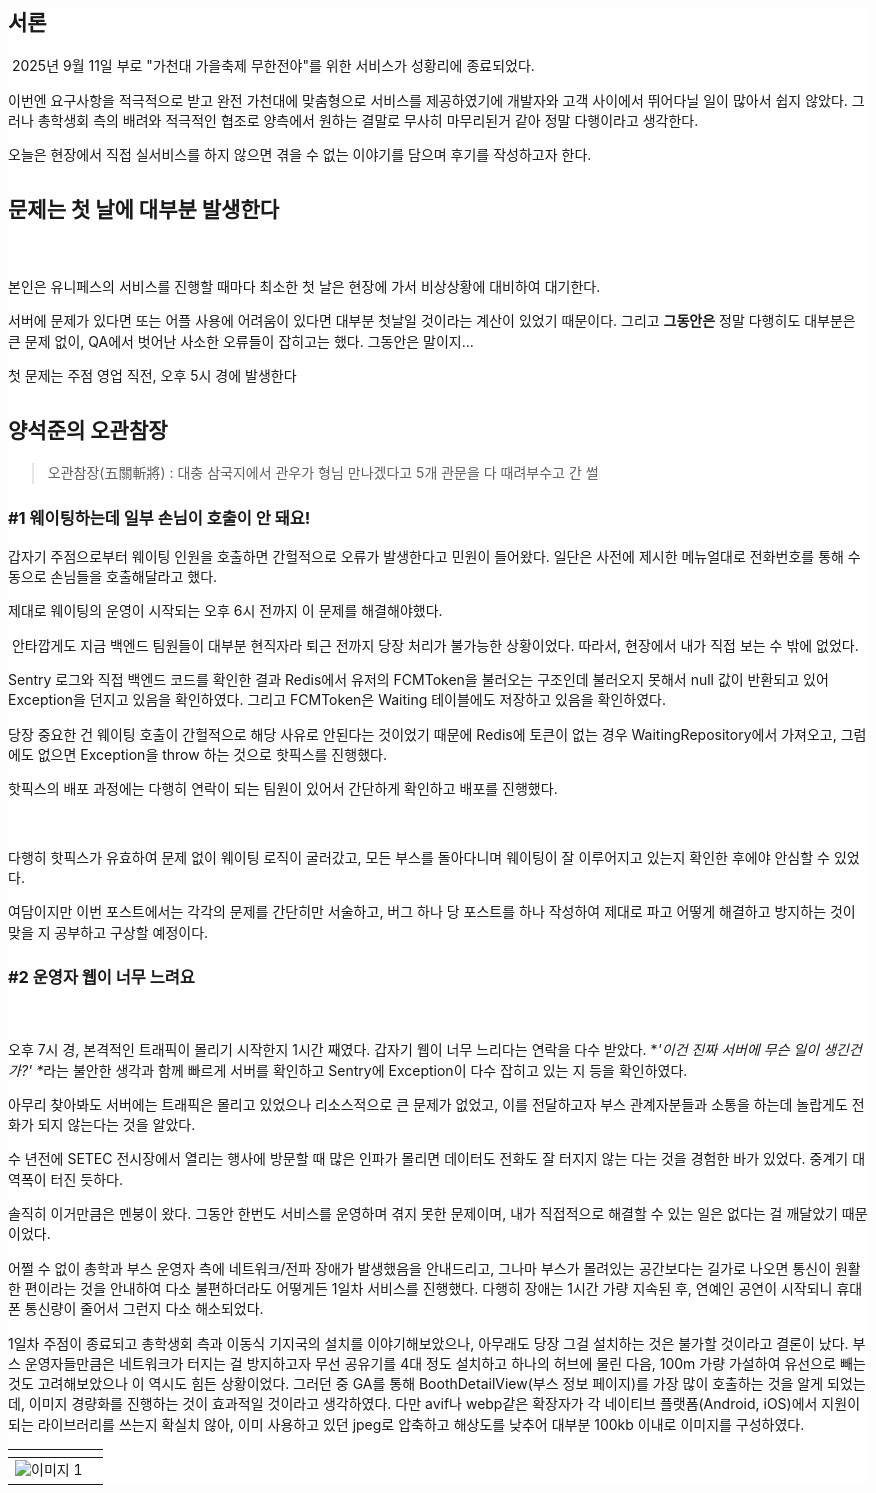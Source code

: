 <h2 id="서론">서론</h2>
<p><img alt="" src="https://velog.velcdn.com/images/ysj7191/post/f9991cab-7835-4541-8cd9-6b4b79e1f5c6/image.png" />
2025년 9월 11일 부로 &quot;가천대 가을축제 무한전야&quot;를 위한 서비스가 성황리에 종료되었다.</p>
<p>이번엔 요구사항을 적극적으로 받고 완전 가천대에 맞춤형으로 서비스를 제공하였기에 개발자와 고객 사이에서 뛰어다닐 일이 많아서 쉽지 않았다. 그러나 총학생회 측의 배려와 적극적인 협조로 양측에서 원하는 결말로 무사히 마무리된거 같아 정말 다행이라고 생각한다.</p>
<p>오늘은 현장에서 직접 실서비스를 하지 않으면 겪을 수 없는 이야기를 담으며 후기를 작성하고자 한다. </p>
<h2 id="문제는-첫-날에-대부분-발생한다">문제는 첫 날에 대부분 발생한다</h2>
<p><img alt="" src="https://velog.velcdn.com/images/ysj7191/post/5d57548f-27ae-460f-8a00-e6c85bc7173c/image.png" /></p>
<p>본인은 유니페스의 서비스를 진행할 때마다 최소한 첫 날은 현장에 가서 비상상황에 대비하여 대기한다. </p>
<p>서버에 문제가 있다면 또는 어플 사용에 어려움이 있다면 대부분 첫날일 것이라는 계산이 있었기 때문이다.
그리고 <strong>그동안은</strong> 정말 다행히도 대부분은 큰 문제 없이, QA에서 벗어난 사소한 오류들이 잡히고는 했다.
그동안은 말이지...</p>
<p>첫 문제는 주점 영업 직전, 오후 5시 경에 발생한다
&nbsp;</p>
<h2 id="양석준의-오관참장">양석준의 오관참장</h2>
<blockquote>
<p>오관참장(五關斬將) : 대충 삼국지에서 관우가 형님 만나겠다고 5개 관문을 다 때려부수고 간 썰</p>
</blockquote>
<h3 id="1-웨이팅하는데-일부-손님이-호출이-안-돼요">#1 웨이팅하는데 일부 손님이 호출이 안 돼요!</h3>
<p>갑자기 주점으로부터 웨이팅 인원을 호출하면 간헐적으로 오류가 발생한다고 민원이 들어왔다.
일단은 사전에 제시한 메뉴얼대로 전화번호를 통해 수동으로 손님들을 호출해달라고 했다.</p>
<p>제대로 웨이팅의 운영이 시작되는 오후 6시 전까지 이 문제를 해결해야했다.</p>
<p><img alt="" src="https://velog.velcdn.com/images/ysj7191/post/d7f37857-634f-4e33-9c40-16407d733a60/image.png" />
안타깝게도 지금 백엔드 팀원들이 대부분 현직자라 퇴근 전까지 당장 처리가 불가능한 상황이었다.
따라서, 현장에서 내가 직접 보는 수 밖에 없었다.</p>
<p>Sentry 로그와 직접 백엔드 코드를 확인한 결과 Redis에서 유저의 FCMToken을 불러오는 구조인데 불러오지 못해서 null 값이 반환되고 있어 Exception을 던지고 있음을 확인하였다. 그리고 FCMToken은 Waiting 테이블에도 저장하고 있음을 확인하였다.</p>
<p>당장 중요한 건 웨이팅 호출이 간헐적으로 해당 사유로 안된다는 것이었기 때문에 Redis에 토큰이 없는 경우 WaitingRepository에서 가져오고, 그럼에도 없으면 Exception을 throw 하는 것으로 핫픽스를 진행했다.</p>
<p>핫픽스의 배포 과정에는 다행히 연락이 되는 팀원이 있어서 간단하게 확인하고 배포를 진행했다.</p>
<p><img alt="" src="https://velog.velcdn.com/images/ysj7191/post/40f510b6-a194-48d5-b99a-28397e785dd1/image.png" /></p>
<p>다행히 핫픽스가 유효하여 문제 없이 웨이팅 로직이 굴러갔고, 모든 부스를 돌아다니며 웨이팅이 잘 이루어지고 있는지 확인한 후에야 안심할 수 있었다.</p>
<p>여담이지만 이번 포스트에서는 각각의 문제를 간단히만 서술하고, 버그 하나 당 포스트를 하나 작성하여 제대로 파고 어떻게 해결하고 방지하는 것이 맞을 지 공부하고 구상할 예정이다.</p>
<h3 id="2-운영자-웹이-너무-느려요">#2 운영자 웹이 너무 느려요</h3>
<p><img alt="" src="https://velog.velcdn.com/images/ysj7191/post/2b198eea-3911-4589-87c3-752bd2ea5383/image.png" /></p>
<p>오후 7시 경, 본격적인 트래픽이 몰리기 시작한지 1시간 째였다. 갑자기 웹이 너무 느리다는 연락을 다수 받았다.
*<em>'이건 진짜 서버에 무슨 일이 생긴건가?' *</em>라는 불안한 생각과 함께 빠르게 서버를 확인하고 Sentry에 Exception이 다수 잡히고 있는 지 등을 확인하였다. </p>
<p>아무리 찾아봐도 서버에는 트래픽은 몰리고 있었으나 리소스적으로 큰 문제가 없었고, 이를 전달하고자 부스 관계자분들과 소통을 하는데 놀랍게도 전화가 되지 않는다는 것을 알았다.</p>
<p>수 년전에 SETEC 전시장에서 열리는 행사에 방문할 때 많은 인파가 몰리면 데이터도 전화도 잘 터지지 않는 다는 것을 경험한 바가 있었다. 중계기 대역폭이 터진 듯하다. </p>
<p>솔직히 이거만큼은 멘붕이 왔다. 그동안 한번도 서비스를 운영하며 겪지 못한 문제이며, 내가 직접적으로 해결할 수 있는 일은 없다는 걸 깨달았기 때문이었다.</p>
<p>어쩔 수 없이 총학과 부스 운영자 측에 네트워크/전파 장애가 발생했음을 안내드리고, 그나마 부스가 몰려있는 공간보다는 길가로 나오면 통신이 원활한 편이라는 것을 안내하여 다소 불편하더라도 어떻게든 1일차 서비스를 진행했다. 다행히 장애는 1시간 가량 지속된 후, 연예인 공연이 시작되니 휴대폰 통신량이 줄어서 그런지 다소 해소되었다.</p>
<p>1일차 주점이 종료되고 총학생회 측과 이동식 기지국의 설치를 이야기해보았으나, 아무래도 당장 그걸 설치하는 것은 불가할 것이라고 결론이 났다. 부스 운영자들만큼은 네트워크가 터지는 걸 방지하고자 무선 공유기를 4대 정도 설치하고 하나의 허브에 물린 다음, 100m 가량 가설하여 유선으로 빼는 것도 고려해보았으나 이 역시도 힘든 상황이었다. 
그러던 중 GA를 통해 BoothDetailView(부스 정보 페이지)를 가장 많이 호출하는 것을 알게 되었는데, 이미지 경량화를 진행하는 것이 효과적일 것이라고 생각하였다. 다만 avif나 webp같은 확장자가 각 네이티브 플랫폼(Android, iOS)에서 지원이 되는 라이브러리를 쓰는지 확실치 않아, 이미 사용하고 있던 jpeg로 압축하고 해상도를 낮추어 대부분 100kb 이내로 이미지를 구성하였다.</p>
<table>
<thead>
<tr>
<th></th>
<th></th>
</tr>
</thead>
<tbody><tr>
<td><img alt="이미지 1" src="https://velog.velcdn.com/images/ysj7191/post/960ddbe0-4def-4177-a044-e8e99d4f2369/image.png" width="400" /></td>